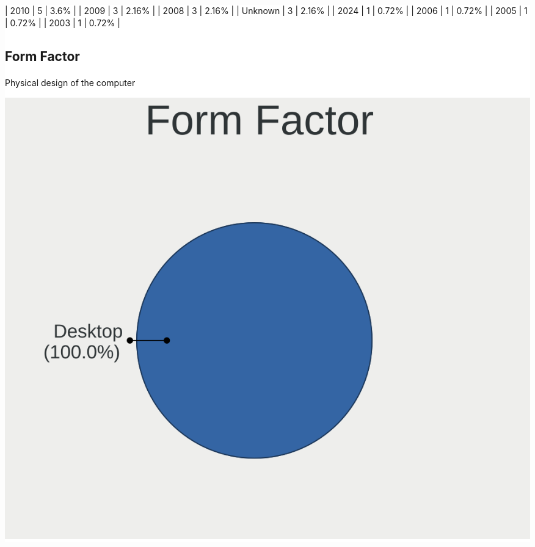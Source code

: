 | 2010    | 5        | 3.6%    |
| 2009    | 3        | 2.16%   |
| 2008    | 3        | 2.16%   |
| Unknown | 3        | 2.16%   |
| 2024    | 1        | 0.72%   |
| 2006    | 1        | 0.72%   |
| 2005    | 1        | 0.72%   |
| 2003    | 1        | 0.72%   |

Form Factor
-----------

Physical design of the computer

![Form Factor](./images/pie_chart_bsd/node_formfactor.svg)
